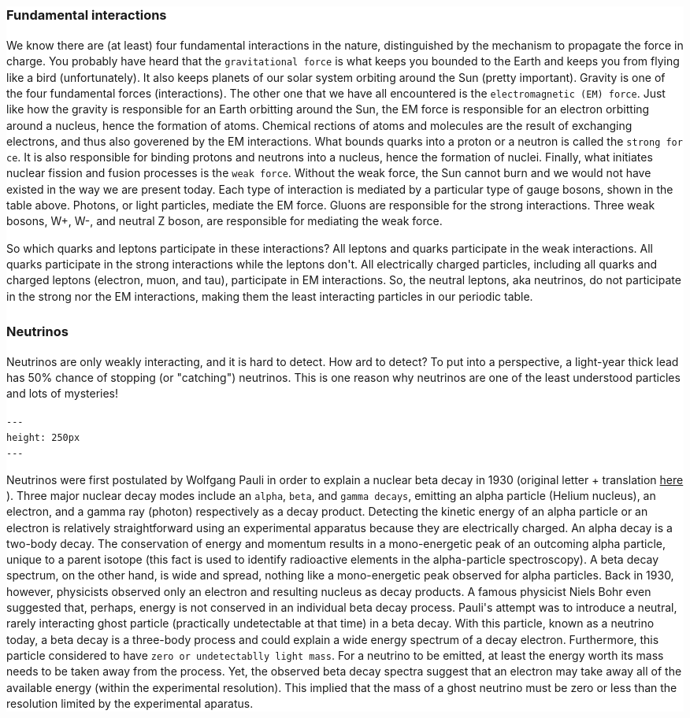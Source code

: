 
### Fundamental interactions
We know there are (at least) four fundamental interactions in the nature, distinguished by the mechanism to propagate the force in charge. You probably have heard that the `gravitational force` is what keeps you bounded to the Earth and keeps you from flying like a bird (unfortunately). It also keeps planets of our solar system orbiting around the Sun (pretty important). Gravity is one of the four fundamental forces (interactions). The other one that we have all encountered is the `electromagnetic (EM) force`. Just like how the gravity is responsible for an Earth orbitting around the Sun, the EM force is responsible for an electron orbitting around a nucleus, hence the formation of atoms. Chemical rections of atoms and molecules are the result of exchanging electrons, and thus also goverened by the EM interactions. What bounds quarks into a proton or a neutron is called the `strong force`. It is also responsible for binding protons and neutrons into a nucleus, hence the formation of nuclei. Finally, what initiates nuclear fission and fusion processes is the `weak force`. Without the weak force, the Sun cannot burn and we would not have existed in the way we are present today. Each type of interaction is mediated by a particular type of gauge bosons, shown in the table above. Photons, or light particles, mediate the EM force. Gluons are responsible for the strong interactions. Three weak bosons, W+, W-, and neutral Z boson, are responsible for mediating the weak force. 


So which quarks and leptons participate in these interactions? All leptons and quarks participate in the weak interactions. All quarks participate in the strong interactions while the leptons don't. All electrically charged particles, including all quarks and charged leptons (electron, muon, and tau), participate in EM interactions.  So, the neutral leptons, aka neutrinos, do not participate in the strong nor the EM interactions, making them the least interacting particles in our periodic table.

### Neutrinos

Neutrinos are only weakly interacting, and it is hard to detect.  How ard to detect? To put into a perspective, a light-year thick lead has 50% chance of stopping (or "catching") neutrinos. This is one reason why neutrinos are one of the least understood particles and lots of mysteries! 


```{figure} images/StoppingNu.png
---
height: 250px
---
```

Neutrinos were first postulated by Wolfgang Pauli in order to explain a nuclear beta decay in 1930 (original letter + translation [here](images/pauli_letter.pdf) ). Three major nuclear decay modes include an `alpha`, `beta`, and `gamma decays`, emitting an alpha particle (Helium nucleus), an electron, and a gamma ray (photon) respectively as a decay product. Detecting the kinetic energy of an alpha particle or an electron is relatively straightforward using an experimental apparatus because they are electrically charged. An alpha decay is a two-body decay. The conservation of energy and momentum results in a mono-energetic peak of an outcoming alpha particle, unique to a parent isotope (this fact is used to identify radioactive elements in the alpha-particle spectroscopy). A beta decay spectrum, on the other hand, is wide and spread, nothing like a mono-energetic peak observed for alpha particles. Back in 1930, however, physicists observed only an electron and resulting nucleus as decay products. A famous physicist Niels Bohr even suggested that, perhaps, energy is not conserved in an individual beta decay process. Pauli's attempt was to introduce a neutral, rarely interacting ghost particle (practically undetectable at that time) in a beta decay. With this particle, known as a neutrino today, a beta decay is a three-body process and could explain a wide energy spectrum of a decay electron. Furthermore, this particle considered to have `zero or undetectablly light mass`. For a neutrino to be emitted, at least the energy worth its mass needs to be taken away from the process. Yet, the observed beta decay spectra suggest that an electron may take away all of the available energy (within the experimental resolution). This implied that the mass of a ghost neutrino must be zero or less than the resolution limited by the experimental aparatus.

